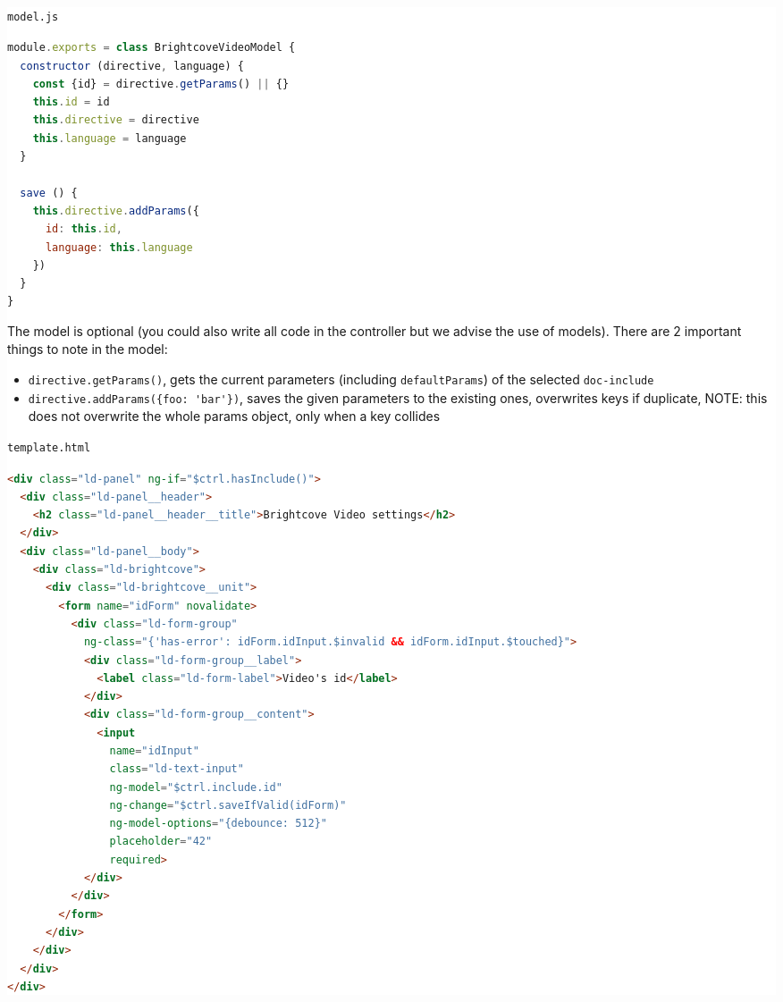`model.js`
```js
module.exports = class BrightcoveVideoModel {
  constructor (directive, language) {
    const {id} = directive.getParams() || {}
    this.id = id
    this.directive = directive
    this.language = language
  }

  save () {
    this.directive.addParams({
      id: this.id,
      language: this.language
    })
  }
}
```

The model is optional (you could also write all code in the controller but we advise the use of models). There are 2 important things to note in the model:
- `directive.getParams()`, gets the current parameters (including `defaultParams`) of the selected `doc-include`
- `directive.addParams({foo: 'bar'})`, saves the given parameters to the existing ones, overwrites keys if duplicate, NOTE: this does not overwrite the whole params object, only when a key collides

`template.html`
```html
<div class="ld-panel" ng-if="$ctrl.hasInclude()">
  <div class="ld-panel__header">
    <h2 class="ld-panel__header__title">Brightcove Video settings</h2>
  </div>
  <div class="ld-panel__body">
    <div class="ld-brightcove">
      <div class="ld-brightcove__unit">
        <form name="idForm" novalidate>
          <div class="ld-form-group"
            ng-class="{'has-error': idForm.idInput.$invalid && idForm.idInput.$touched}">
            <div class="ld-form-group__label">
              <label class="ld-form-label">Video's id</label>
            </div>
            <div class="ld-form-group__content">
              <input
                name="idInput"
                class="ld-text-input"
                ng-model="$ctrl.include.id"
                ng-change="$ctrl.saveIfValid(idForm)"
                ng-model-options="{debounce: 512}"
                placeholder="42"
                required>
            </div>
          </div>
        </form>
      </div>
    </div>
  </div>
</div>
```
